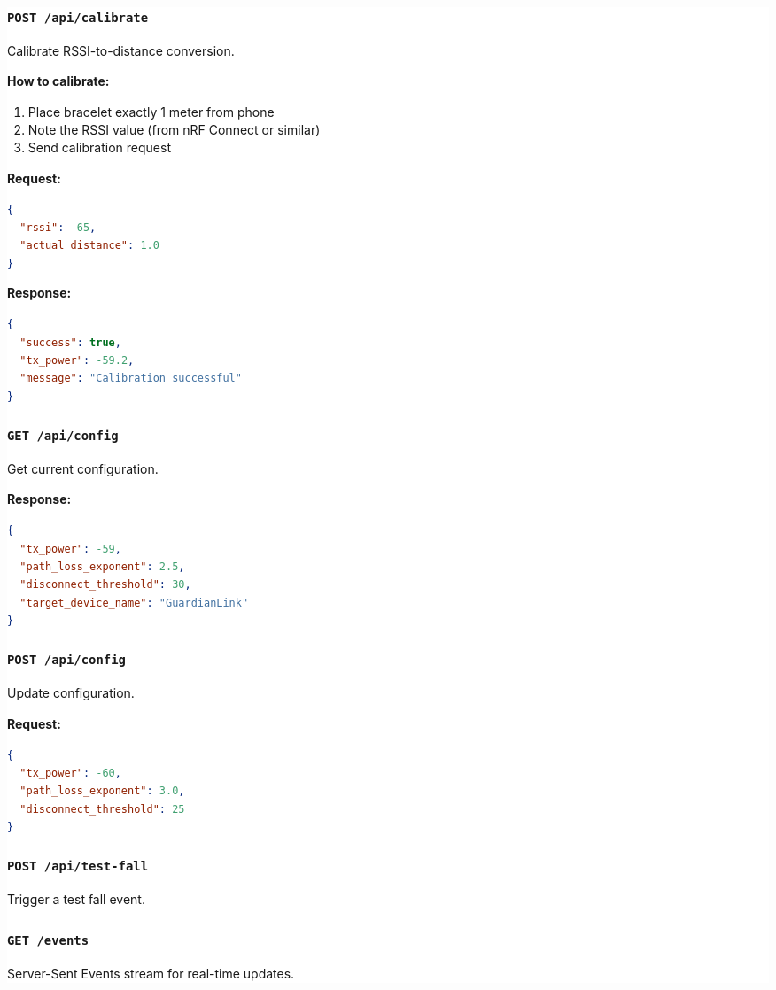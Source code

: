 ### `POST /api/calibrate`
Calibrate RSSI-to-distance conversion.

**How to calibrate:**
1. Place bracelet exactly 1 meter from phone
2. Note the RSSI value (from nRF Connect or similar)
3. Send calibration request

**Request:**
```json
{
  "rssi": -65,
  "actual_distance": 1.0
}
```

**Response:**
```json
{
  "success": true,
  "tx_power": -59.2,
  "message": "Calibration successful"
}
```

### `GET /api/config`
Get current configuration.

**Response:**
```json
{
  "tx_power": -59,
  "path_loss_exponent": 2.5,
  "disconnect_threshold": 30,
  "target_device_name": "GuardianLink"
}
```

### `POST /api/config`
Update configuration.

**Request:**
```json
{
  "tx_power": -60,
  "path_loss_exponent": 3.0,
  "disconnect_threshold": 25
}
```

### `POST /api/test-fall`
Trigger a test fall event.

### `GET /events`
Server-Sent Events stream for real-time updates.
